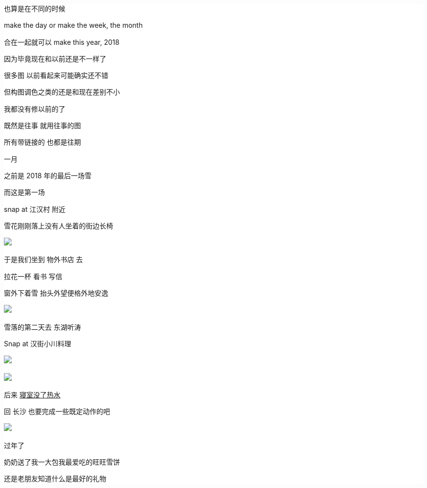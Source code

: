 也算是在不同的时候

make the day or
make the week, the month

合在一起就可以 make this year, 2018

因为毕竟现在和以前还是不一样了

很多图 以前看起来可能确实还不错

但构图调色之类的还是和现在差别不小

我都没有修以前的了

既然是往事 就用往事的图

所有带链接的 也都是往期

一月

之前是 2018 年的最后一场雪

而这是第一场

snap at 江汉村 附近

雪花刚刚落上没有人坐着的街边长椅

![](./images/img_024.png)

于是我们坐到 物外书店 去

拉花一杯 看书 写信

窗外下着雪 抬头外望便格外地安逸

![](./images/img_025.png)

雪落的第二天去 东湖听涛

Snap at 汉街小川料理

![](./images/img_026.png)

![](./images/img_027.png)

后来 [寝室没了热水](http://mp.weixin.qq.com/s?__biz=MzUzNjE3NzA3Mg==&mid=2247484290&idx=1&sn=198347db11a3a0879553b589d69c0e6e&chksm=fafb735dcd8cfa4bd55ef8feefa4bc7bd68e615db3f97c5dddcc545ffa9319e0baf0247436d9&scene=21#wechat_redirect)

回 长沙 也要完成一些既定动作的吧

![](./images/img_028.png)

过年了

奶奶送了我一大包我最爱吃的旺旺雪饼

还是老朋友知道什么是最好的礼物
